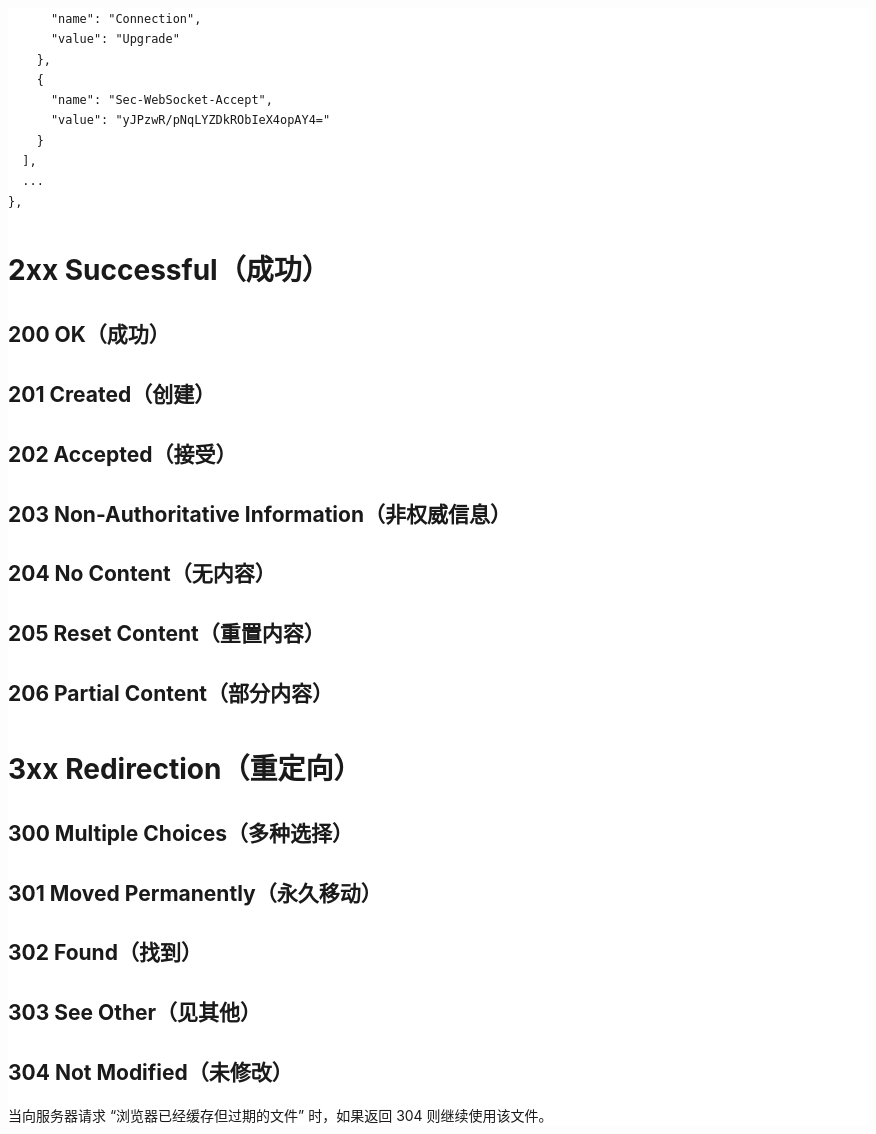 ```text
      "name": "Connection",
      "value": "Upgrade"
    },
    {
      "name": "Sec-WebSocket-Accept",
      "value": "yJPzwR/pNqLYZDkRObIeX4opAY4="
    }
  ],
  ...
},
```

# 2xx Successful（成功）

## 200 OK（成功）

## 201 Created（创建）

## 202 Accepted（接受）

## 203 Non-Authoritative Information（非权威信息）

## 204 No Content（无内容）

## 205 Reset Content（重置内容）

## 206 Partial Content（部分内容）

# 3xx Redirection（重定向）

## 300 Multiple Choices（多种选择）

## 301 Moved Permanently（永久移动）

## 302 Found（找到）

## 303 See Other（见其他）

## 304 Not Modified（未修改）

当向服务器请求 “浏览器已经缓存但过期的文件” 时，如果返回 304 则继续使用该文件。
